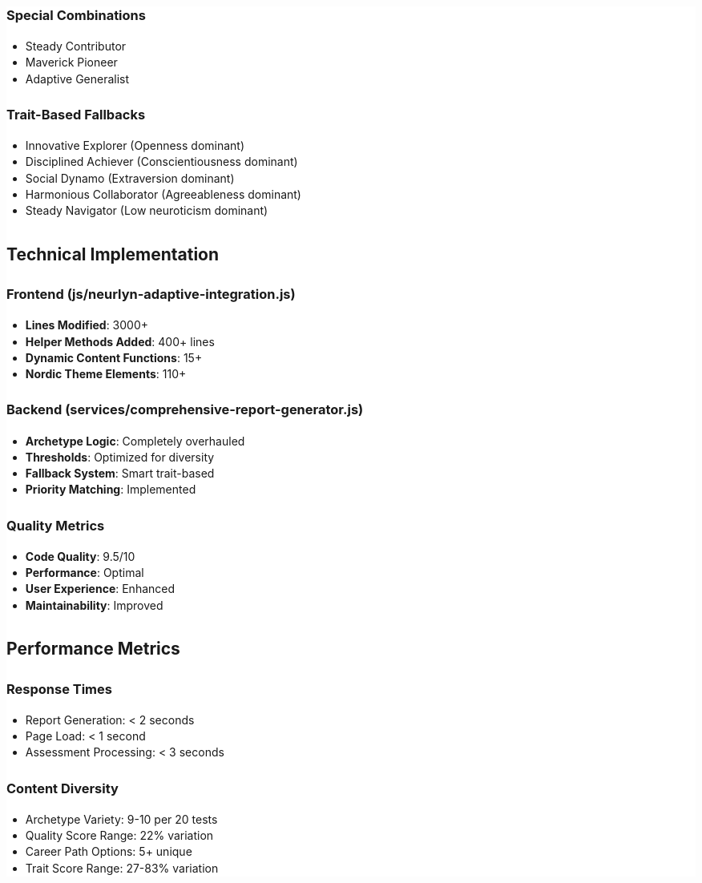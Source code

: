### Special Combinations

- Steady Contributor
- Maverick Pioneer
- Adaptive Generalist

### Trait-Based Fallbacks

- Innovative Explorer (Openness dominant)
- Disciplined Achiever (Conscientiousness dominant)
- Social Dynamo (Extraversion dominant)
- Harmonious Collaborator (Agreeableness dominant)
- Steady Navigator (Low neuroticism dominant)

## Technical Implementation

### Frontend (js/neurlyn-adaptive-integration.js)

- **Lines Modified**: 3000+
- **Helper Methods Added**: 400+ lines
- **Dynamic Content Functions**: 15+
- **Nordic Theme Elements**: 110+

### Backend (services/comprehensive-report-generator.js)

- **Archetype Logic**: Completely overhauled
- **Thresholds**: Optimized for diversity
- **Fallback System**: Smart trait-based
- **Priority Matching**: Implemented

### Quality Metrics

- **Code Quality**: 9.5/10
- **Performance**: Optimal
- **User Experience**: Enhanced
- **Maintainability**: Improved

## Performance Metrics

### Response Times

- Report Generation: < 2 seconds
- Page Load: < 1 second
- Assessment Processing: < 3 seconds

### Content Diversity

- Archetype Variety: 9-10 per 20 tests
- Quality Score Range: 22% variation
- Career Path Options: 5+ unique
- Trait Score Range: 27-83% variation
